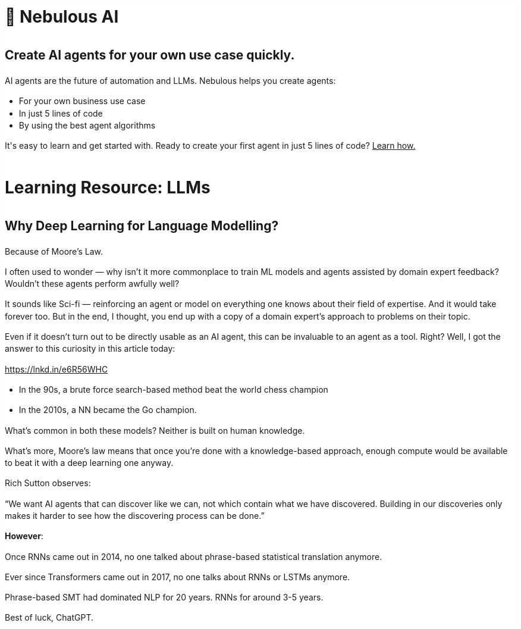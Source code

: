 # 🌌 Nebulous AI
## Create AI agents for your own use case quickly.

AI agents are the future of automation and LLMs. Nebulous helps you create agents:
* For your own business use case
* In just 5 lines of code
* By using the best agent algorithms 


It's easy to learn and get started with. Ready to create your first agent in just 5 lines of code? [Learn how.](https://github.com/sarthakrastogi/nebulousai/tree/main?tab=readme-ov-file#create-ai-agents-with-top-performing-algorithms-quickly)


# Learning Resource: LLMs

## Why Deep Learning for Language Modelling?

Because of Moore’s Law.

I often used to wonder — why isn’t it more commonplace to train ML models and agents assisted by domain expert feedback? Wouldn’t these agents perform awfully well?

It sounds like Sci-fi — reinforcing an agent or model on everything one knows about their field of expertise. And it would take forever too. But in the end, I thought, you end up with a copy of a domain expert’s approach to problems on their topic.

Even if it doesn’t turn out to be directly usable as an AI agent, this can be invaluable to an agent as a tool. Right? Well, I got the answer to this curiosity in this article today:

https://lnkd.in/e6R56WHC

- In the 90s, a brute force search-based method beat the world chess champion

- In the 2010s, a NN became the Go champion.

What’s common in both these models? Neither is built on human knowledge.

What’s more, Moore’s law means that once you’re done with a knowledge-based approach, enough compute would be available to beat it with a deep learning one anyway.

Rich Sutton observes:

“We want AI agents that can discover like we can, not which contain what we have discovered. Building in our discoveries only makes it harder to see how the discovering process can be done.”

**However**:

Once RNNs came out in 2014, no one talked about phrase-based statistical translation anymore.

Ever since Transformers came out in 2017, no one talks about RNNs or LSTMs anymore.

Phrase-based SMT had dominated NLP for 20 years. RNNs for around 3-5 years.

Best of luck, ChatGPT.
